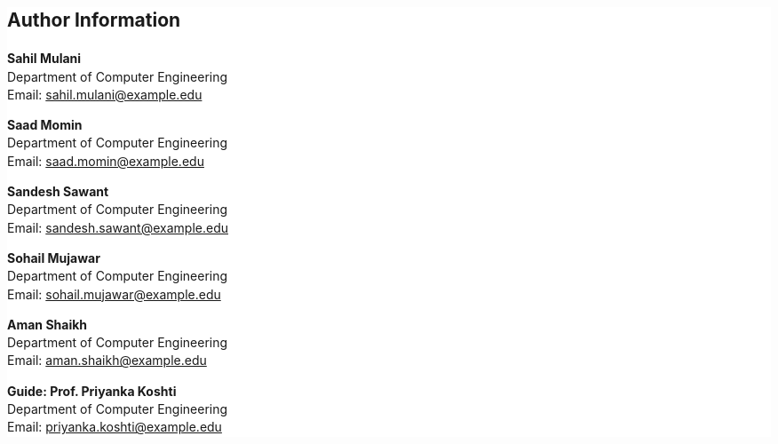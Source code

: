 ## Author Information

**Sahil Mulani**  
Department of Computer Engineering  
Email: sahil.mulani@example.edu

**Saad Momin**  
Department of Computer Engineering  
Email: saad.momin@example.edu

**Sandesh Sawant**  
Department of Computer Engineering  
Email: sandesh.sawant@example.edu

**Sohail Mujawar**  
Department of Computer Engineering  
Email: sohail.mujawar@example.edu

**Aman Shaikh**  
Department of Computer Engineering  
Email: aman.shaikh@example.edu

**Guide: Prof. Priyanka Koshti**  
Department of Computer Engineering  
Email: priyanka.koshti@example.edu


